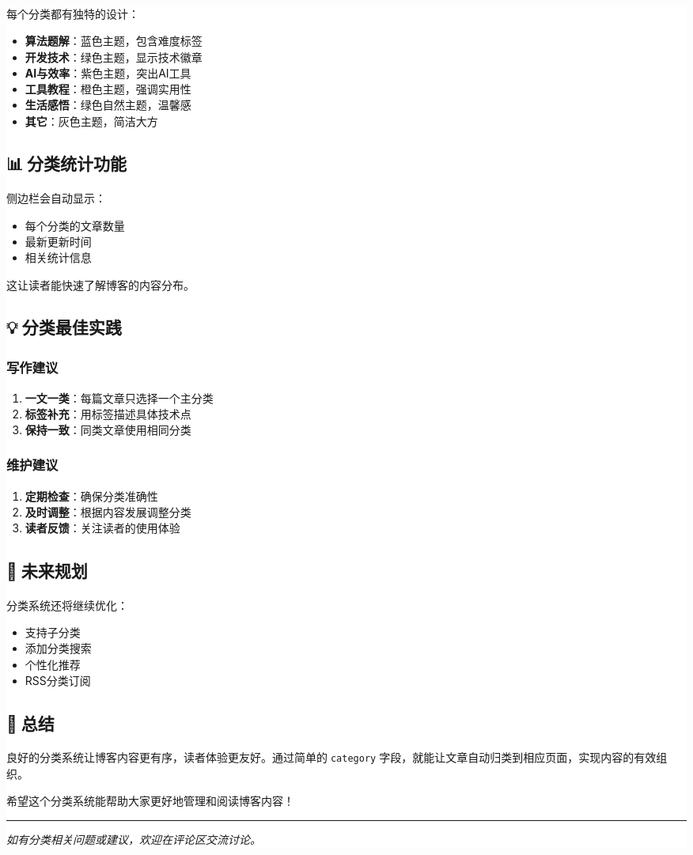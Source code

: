 每个分类都有独特的设计：

- **算法题解**：蓝色主题，包含难度标签
- **开发技术**：绿色主题，显示技术徽章  
- **AI与效率**：紫色主题，突出AI工具
- **工具教程**：橙色主题，强调实用性
- **生活感悟**：绿色自然主题，温馨感
- **其它**：灰色主题，简洁大方

## 📊 分类统计功能

侧边栏会自动显示：
- 每个分类的文章数量
- 最新更新时间
- 相关统计信息

这让读者能快速了解博客的内容分布。

## 💡 分类最佳实践

### 写作建议
1. **一文一类**：每篇文章只选择一个主分类
2. **标签补充**：用标签描述具体技术点
3. **保持一致**：同类文章使用相同分类

### 维护建议
1. **定期检查**：确保分类准确性
2. **及时调整**：根据内容发展调整分类
3. **读者反馈**：关注读者的使用体验

## 🚀 未来规划

分类系统还将继续优化：
- 支持子分类
- 添加分类搜索
- 个性化推荐
- RSS分类订阅

## 📝 总结

良好的分类系统让博客内容更有序，读者体验更友好。通过简单的 `category` 字段，就能让文章自动归类到相应页面，实现内容的有效组织。

希望这个分类系统能帮助大家更好地管理和阅读博客内容！

---

*如有分类相关问题或建议，欢迎在评论区交流讨论。*